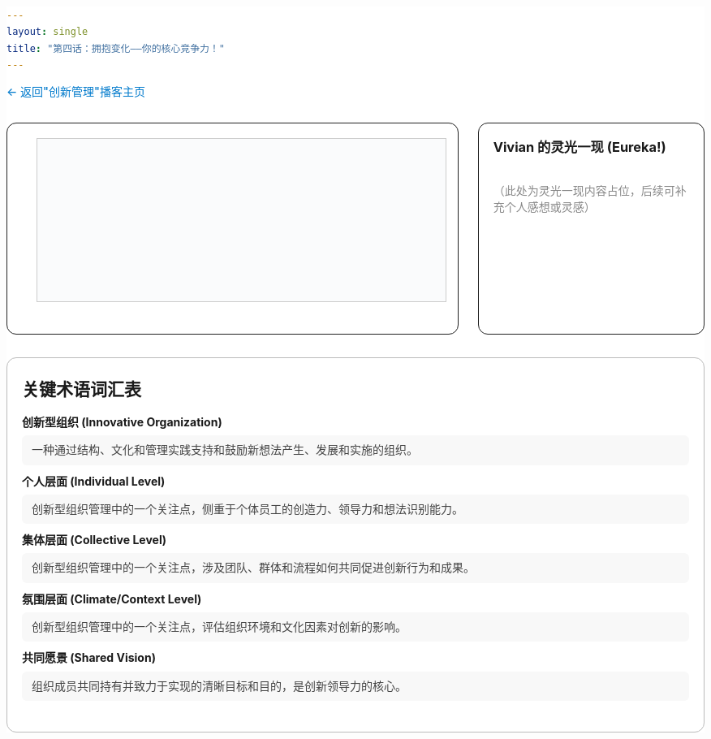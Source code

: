 ```yaml
---
layout: single
title: "第四话：拥抱变化——你的核心竞争力！"
---
```


<div style="margin-bottom: 2em;">
  <a href="/podcasts/2025-07-17-innovation" style="color: #007acc; text-decoration: none; font-weight: 500;">← 返回"创新管理"播客主页</a>
</div>


<div style="display: flex; gap: 24px; margin-bottom: 2em; align-items: stretch; max-height: 340px; min-height: 240px;max-width: 1000 px">
  
  <div style="flex: 2 1 0; display: flex; flex-direction: column; justify-content: flex-start;border: 1px solid #222; border-radius: 12px; padding: 18px 36px; background: #fff;">
    <audio id="audio-ep4" controls style="width: 100%; max-width: 700px;">
      <source src="/files/podcasts/innovation/innovation_ep4.wav" type="audio/wav">
      您的浏览器不支持 audio 元素。
    </audio>
    <div id="lrc-container-ep4" style="width: 100%; max-width: 700px; max-height: 240px; min-height: 180px; overflow-y: auto; border: 1px solid #ccc; padding: 10px; background: #fafbfc; margin-bottom: 1.5em;">
      <ul id="lrc-list-ep4" style="margin:0; padding:0;"></ul>
    </div>
  </div>
  
  <div style="flex: 1 1 0; border: 1.5px solid #222; border-radius: 12px; padding: 18px; background: #fff; min-width: 220px; display: flex; flex-direction: column;">
    <h3 style="margin-top:0;">Vivian 的灵光一现 (Eureka!)</h3>
    <div style="flex:1; height: 100%; overflow-y: auto; min-height: 120px; color: #888;">
      <p>（此处为灵光一现内容占位，后续可补充个人感想或灵感）</p>
    </div>
  </div>
</div>


<div style="margin-bottom:2em; border:1.5px solid #bbb; border-radius:12px; background:#fff; padding:24px 18px; max-width:1000px;">
  <h2 style="margin: 0;">关键术语词汇表</h2>
  <ul style="list-style:none; padding:0; margin-top:1em;">
    <li style="margin-bottom:10px;">
      <div style="font-weight:bold;">创新型组织 (Innovative Organization)</div>
      <div style="margin-top:6px; color:#444; background:#f8f8f8; border-radius:6px; padding:8px 12px;">一种通过结构、文化和管理实践支持和鼓励新想法产生、发展和实施的组织。</div>
    </li>
    <li style="margin-bottom:10px;">
      <div style="font-weight:bold;">个人层面 (Individual Level)</div>
      <div style="margin-top:6px; color:#444; background:#f8f8f8; border-radius:6px; padding:8px 12px;">创新型组织管理中的一个关注点，侧重于个体员工的创造力、领导力和想法识别能力。</div>
    </li>
    <li style="margin-bottom:10px;">
      <div style="font-weight:bold;">集体层面 (Collective Level)</div>
      <div style="margin-top:6px; color:#444; background:#f8f8f8; border-radius:6px; padding:8px 12px;">创新型组织管理中的一个关注点，涉及团队、群体和流程如何共同促进创新行为和成果。</div>
    </li>
    <li style="margin-bottom:10px;">
      <div style="font-weight:bold;">氛围层面 (Climate/Context Level)</div>
      <div style="margin-top:6px; color:#444; background:#f8f8f8; border-radius:6px; padding:8px 12px;">创新型组织管理中的一个关注点，评估组织环境和文化因素对创新的影响。</div>
    </li>
    <li style="margin-bottom:10px;">
      <div style="font-weight:bold;">共同愿景 (Shared Vision)</div>
      <div style="margin-top:6px; color:#444; background:#f8f8f8; border-radius:6px; padding:8px 12px;">组织成员共同持有并致力于实现的清晰目标和目的，是创新领导力的核心。</div>